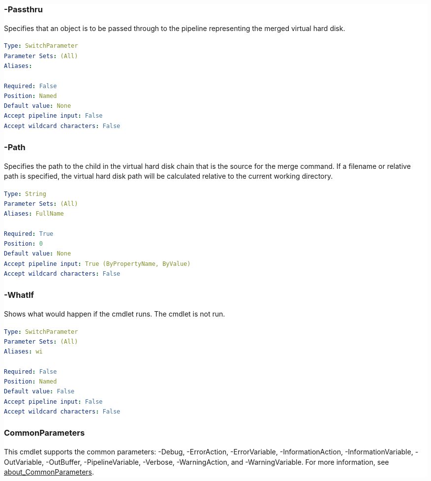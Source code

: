 ### -Passthru
Specifies that an object is to be passed through to the pipeline representing the merged virtual hard disk.

```yaml
Type: SwitchParameter
Parameter Sets: (All)
Aliases: 

Required: False
Position: Named
Default value: None
Accept pipeline input: False
Accept wildcard characters: False
```

### -Path
Specifies the path to the child in the virtual hard disk chain that is the source for the merge command.
If a filename or relative path is specified, the virtual hard disk path will be calculated relative to the current working directory.

```yaml
Type: String
Parameter Sets: (All)
Aliases: FullName

Required: True
Position: 0
Default value: None
Accept pipeline input: True (ByPropertyName, ByValue)
Accept wildcard characters: False
```

### -WhatIf
Shows what would happen if the cmdlet runs.
The cmdlet is not run.

```yaml
Type: SwitchParameter
Parameter Sets: (All)
Aliases: wi

Required: False
Position: Named
Default value: False
Accept pipeline input: False
Accept wildcard characters: False
```

### CommonParameters
This cmdlet supports the common parameters: -Debug, -ErrorAction, -ErrorVariable, -InformationAction, -InformationVariable, -OutVariable, -OutBuffer, -PipelineVariable, -Verbose, -WarningAction, and -WarningVariable. For more information, see [about_CommonParameters](https://go.microsoft.com/fwlink/?LinkID=113216).
